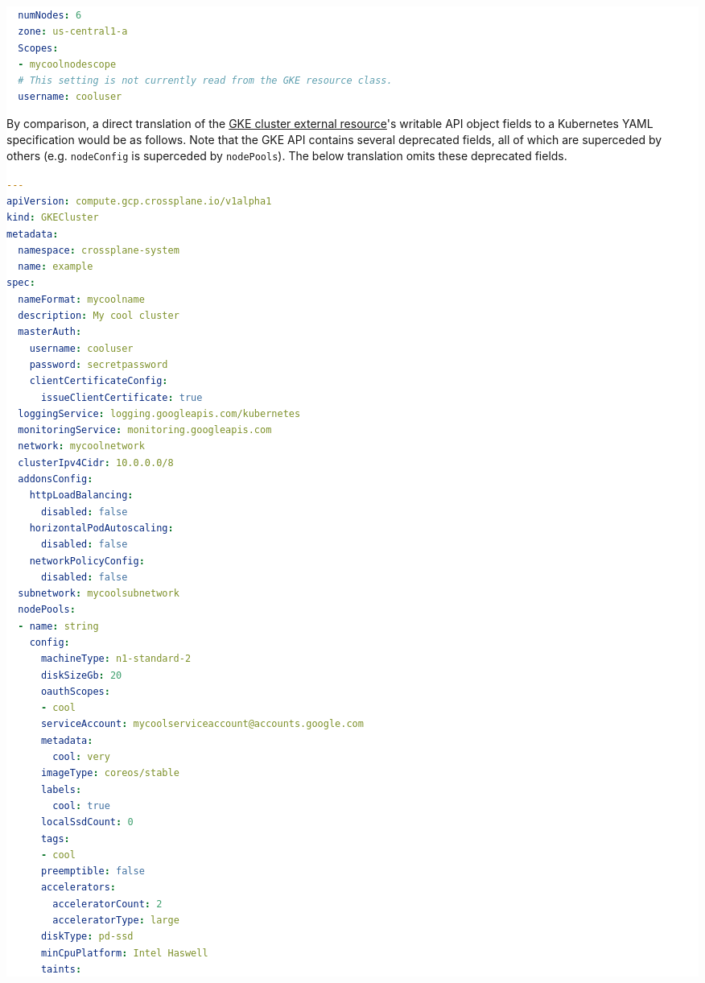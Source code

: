 ```yaml
  numNodes: 6
  zone: us-central1-a
  Scopes:
  - mycoolnodescope
  # This setting is not currently read from the GKE resource class.
  username: cooluser
```

By comparison, a direct translation of the [GKE cluster external resource]'s
writable API object fields to a Kubernetes YAML specification would be as
follows. Note that the GKE API contains several deprecated fields, all of which
are superceded by others (e.g. `nodeConfig` is superceded by `nodePools`). The
below translation omits these deprecated fields.

```yaml
---
apiVersion: compute.gcp.crossplane.io/v1alpha1
kind: GKECluster
metadata:
  namespace: crossplane-system
  name: example
spec:
  nameFormat: mycoolname
  description: My cool cluster
  masterAuth:
    username: cooluser
    password: secretpassword
    clientCertificateConfig:
      issueClientCertificate: true
  loggingService: logging.googleapis.com/kubernetes
  monitoringService: monitoring.googleapis.com
  network: mycoolnetwork
  clusterIpv4Cidr: 10.0.0.0/8
  addonsConfig:
    httpLoadBalancing:
      disabled: false
    horizontalPodAutoscaling:
      disabled: false
    networkPolicyConfig:
      disabled: false
  subnetwork: mycoolsubnetwork
  nodePools:
  - name: string
    config:
      machineType: n1-standard-2
      diskSizeGb: 20
      oauthScopes:
      - cool
      serviceAccount: mycoolserviceaccount@accounts.google.com
      metadata:
        cool: very
      imageType: coreos/stable
      labels:
        cool: true
      localSsdCount: 0
      tags:
      - cool
      preemptible: false
      accelerators:
        acceleratorCount: 2
        acceleratorType: large
      diskType: pd-ssd
      minCpuPlatform: Intel Haswell
      taints:
```

[Wordpress]: https://wordpress.com/
[connect to a database]: https://cloud.google.com/sql/docs/postgres/connect-kubernetes-engine
[VPC native]: https://cloud.google.com/kubernetes-engine/docs/how-to/alias-ips
[Alias IP]: https://cloud.google.com/vpc/docs/alias-ip
[CloudSQL external resource]: https://cloud.google.com/sql/docs/postgres/admin-api/v1beta4/instances#resource
[GKE cluster external resource]: https://cloud.google.com/kubernetes-engine/docs/reference/rest/v1/projects.locations.clusters#Cluster
[Kubernetes API conventions]: https://github.com/kubernetes/community/blob/master/contributors/devel/sig-architecture/api-conventions.md
[launch configurations]: https://docs.aws.amazon.com/autoscaling/ec2/userguide/LaunchConfiguration.html
[Azure Resource Manager]: https://docs.microsoft.com/en-us/azure/azure-resource-manager/resource-group-overview
[resource groups]: https://docs.aws.amazon.com/ARG/latest/userguide/welcome.html
[three primary ways]: https://docs.microsoft.com/en-us/azure/virtual-network/virtual-networks-overview#communicate-between-azure-resources
[can be deployed into a VNet]: https://docs.microsoft.com/en-us/azure/virtual-network/virtual-network-for-azure-services#services-that-can-be-deployed-into-a-virtual-network
[VNet Service Endpoints]: https://docs.microsoft.com/en-us/azure/virtual-network/virtual-network-service-endpoints-overview
[VNet peering]: https://docs.microsoft.com/en-us/azure/virtual-network/virtual-network-peering-overview
[firewall rule]: https://docs.microsoft.com/en-us/azure/mysql/concepts-firewall-rules#connecting-from-azure
[VNet Rule]: https://docs.microsoft.com/en-us/azure/mysql/concepts-data-access-and-security-vnet